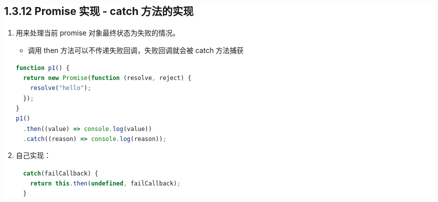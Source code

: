 ## 1.3.12 Promise 实现 - catch 方法的实现

1. 用来处理当前 promise 对象最终状态为失败的情况。

   - 调用 then 方法可以不传递失败回调，失败回调就会被 catch 方法捕获

   ```js
   function p1() {
     return new Promise(function (resolve, reject) {
       resolve("hello");
     });
   }
   p1()
     .then((value) => console.log(value))
     .catch((reason) => console.log(reason));
   ```

2. 自己实现：

   ```js
     catch(failCallback) {
       return this.then(undefined, failCallback);
     }
   ```
